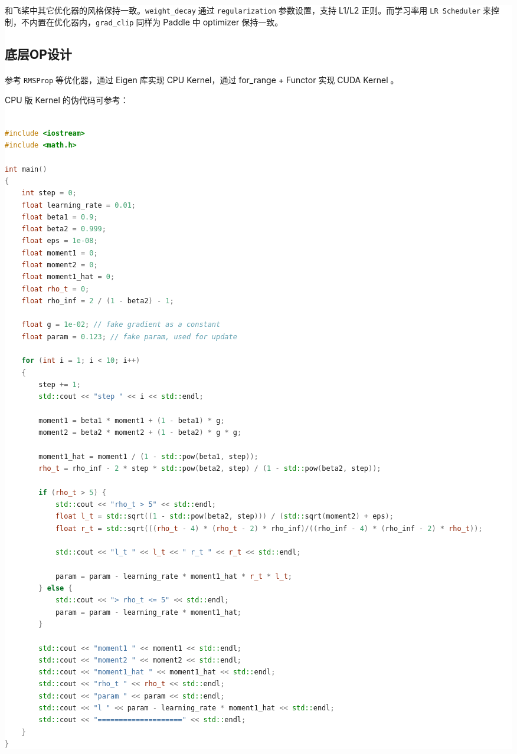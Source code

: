 和飞桨中其它优化器的风格保持一致。`weight_decay` 通过 `regularization` 参数设置，支持 L1/L2 正则。而学习率用 `LR Scheduler` 来控制，不内置在优化器内，`grad_clip` 同样为 Paddle 中 optimizer 保持一致。

## 底层OP设计

参考 `RMSProp` 等优化器，通过 Eigen 库实现 CPU Kernel，通过 for_range + Functor 实现 CUDA Kernel 。

CPU 版 Kernel 的伪代码可参考：

```c++

#include <iostream>
#include <math.h>

int main()
{
    int step = 0;
    float learning_rate = 0.01;
    float beta1 = 0.9;
    float beta2 = 0.999;
    float eps = 1e-08;
    float moment1 = 0;
    float moment2 = 0;
    float moment1_hat = 0;
    float rho_t = 0;
    float rho_inf = 2 / (1 - beta2) - 1;

    float g = 1e-02; // fake gradient as a constant
    float param = 0.123; // fake param, used for update

    for (int i = 1; i < 10; i++)
    {
        step += 1;
        std::cout << "step " << i << std::endl;

        moment1 = beta1 * moment1 + (1 - beta1) * g;
        moment2 = beta2 * moment2 + (1 - beta2) * g * g;

        moment1_hat = moment1 / (1 - std::pow(beta1, step));
        rho_t = rho_inf - 2 * step * std::pow(beta2, step) / (1 - std::pow(beta2, step));

        if (rho_t > 5) {
            std::cout << "rho_t > 5" << std::endl;
            float l_t = std::sqrt((1 - std::pow(beta2, step))) / (std::sqrt(moment2) + eps);
            float r_t = std::sqrt(((rho_t - 4) * (rho_t - 2) * rho_inf)/((rho_inf - 4) * (rho_inf - 2) * rho_t));

            std::cout << "l_t " << l_t << " r_t " << r_t << std::endl;

            param = param - learning_rate * moment1_hat * r_t * l_t;
        } else {
            std::cout << "> rho_t <= 5" << std::endl;
            param = param - learning_rate * moment1_hat;
        }

        std::cout << "moment1 " << moment1 << std::endl;
        std::cout << "moment2 " << moment2 << std::endl;
        std::cout << "moment1_hat " << moment1_hat << std::endl;
        std::cout << "rho_t " << rho_t << std::endl;
        std::cout << "param " << param << std::endl;
        std::cout << "l " << param - learning_rate * moment1_hat << std::endl;
        std::cout << "====================" << std::endl;
    }
}
```